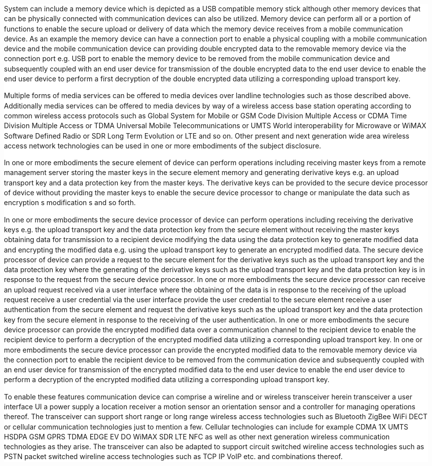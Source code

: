 System can include a memory device which is depicted as a USB compatible memory stick although other memory devices that can be physically connected with communication devices can also be utilized. Memory device can perform all or a portion of functions to enable the secure upload or delivery of data which the memory device receives from a mobile communication device. As an example the memory device can have a connection port to enable a physical coupling with a mobile communication device and the mobile communication device can providing double encrypted data to the removable memory device via the connection port e.g. USB port to enable the memory device to be removed from the mobile communication device and subsequently coupled with an end user device for transmission of the double encrypted data to the end user device to enable the end user device to perform a first decryption of the double encrypted data utilizing a corresponding upload transport key.

Multiple forms of media services can be offered to media devices over landline technologies such as those described above. Additionally media services can be offered to media devices by way of a wireless access base station operating according to common wireless access protocols such as Global System for Mobile or GSM Code Division Multiple Access or CDMA Time Division Multiple Access or TDMA Universal Mobile Telecommunications or UMTS World interoperability for Microwave or WiMAX Software Defined Radio or SDR Long Term Evolution or LTE and so on. Other present and next generation wide area wireless access network technologies can be used in one or more embodiments of the subject disclosure.

In one or more embodiments the secure element of device can perform operations including receiving master keys from a remote management server storing the master keys in the secure element memory and generating derivative keys e.g. an upload transport key and a data protection key from the master keys. The derivative keys can be provided to the secure device processor of device without providing the master keys to enable the secure device processor to change or manipulate the data such as encryption s modification s and so forth.

In one or more embodiments the secure device processor of device can perform operations including receiving the derivative keys e.g. the upload transport key and the data protection key from the secure element without receiving the master keys obtaining data for transmission to a recipient device modifying the data using the data protection key to generate modified data and encrypting the modified data e.g. using the upload transport key to generate an encrypted modified data. The secure device processor of device can provide a request to the secure element for the derivative keys such as the upload transport key and the data protection key where the generating of the derivative keys such as the upload transport key and the data protection key is in response to the request from the secure device processor. In one or more embodiments the secure device processor can receive an upload request received via a user interface where the obtaining of the data is in response to the receiving of the upload request receive a user credential via the user interface provide the user credential to the secure element receive a user authentication from the secure element and request the derivative keys such as the upload transport key and the data protection key from the secure element in response to the receiving of the user authentication. In one or more embodiments the secure device processor can provide the encrypted modified data over a communication channel to the recipient device to enable the recipient device to perform a decryption of the encrypted modified data utilizing a corresponding upload transport key. In one or more embodiments the secure device processor can provide the encrypted modified data to the removable memory device via the connection port to enable the recipient device to be removed from the communication device and subsequently coupled with an end user device for transmission of the encrypted modified data to the end user device to enable the end user device to perform a decryption of the encrypted modified data utilizing a corresponding upload transport key.

To enable these features communication device can comprise a wireline and or wireless transceiver herein transceiver a user interface UI a power supply a location receiver a motion sensor an orientation sensor and a controller for managing operations thereof. The transceiver can support short range or long range wireless access technologies such as Bluetooth ZigBee WiFi DECT or cellular communication technologies just to mention a few. Cellular technologies can include for example CDMA 1X UMTS HSDPA GSM GPRS TDMA EDGE EV DO WiMAX SDR LTE NFC as well as other next generation wireless communication technologies as they arise. The transceiver can also be adapted to support circuit switched wireline access technologies such as PSTN packet switched wireline access technologies such as TCP IP VoIP etc. and combinations thereof.
